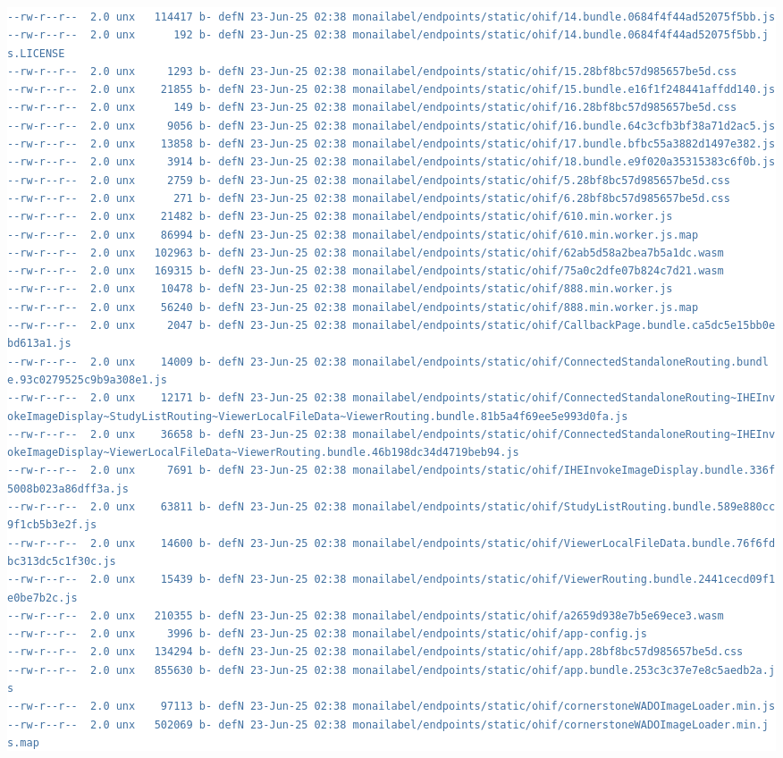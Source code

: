 ```diff
--rw-r--r--  2.0 unx   114417 b- defN 23-Jun-25 02:38 monailabel/endpoints/static/ohif/14.bundle.0684f4f44ad52075f5bb.js
--rw-r--r--  2.0 unx      192 b- defN 23-Jun-25 02:38 monailabel/endpoints/static/ohif/14.bundle.0684f4f44ad52075f5bb.js.LICENSE
--rw-r--r--  2.0 unx     1293 b- defN 23-Jun-25 02:38 monailabel/endpoints/static/ohif/15.28bf8bc57d985657be5d.css
--rw-r--r--  2.0 unx    21855 b- defN 23-Jun-25 02:38 monailabel/endpoints/static/ohif/15.bundle.e16f1f248441affdd140.js
--rw-r--r--  2.0 unx      149 b- defN 23-Jun-25 02:38 monailabel/endpoints/static/ohif/16.28bf8bc57d985657be5d.css
--rw-r--r--  2.0 unx     9056 b- defN 23-Jun-25 02:38 monailabel/endpoints/static/ohif/16.bundle.64c3cfb3bf38a71d2ac5.js
--rw-r--r--  2.0 unx    13858 b- defN 23-Jun-25 02:38 monailabel/endpoints/static/ohif/17.bundle.bfbc55a3882d1497e382.js
--rw-r--r--  2.0 unx     3914 b- defN 23-Jun-25 02:38 monailabel/endpoints/static/ohif/18.bundle.e9f020a35315383c6f0b.js
--rw-r--r--  2.0 unx     2759 b- defN 23-Jun-25 02:38 monailabel/endpoints/static/ohif/5.28bf8bc57d985657be5d.css
--rw-r--r--  2.0 unx      271 b- defN 23-Jun-25 02:38 monailabel/endpoints/static/ohif/6.28bf8bc57d985657be5d.css
--rw-r--r--  2.0 unx    21482 b- defN 23-Jun-25 02:38 monailabel/endpoints/static/ohif/610.min.worker.js
--rw-r--r--  2.0 unx    86994 b- defN 23-Jun-25 02:38 monailabel/endpoints/static/ohif/610.min.worker.js.map
--rw-r--r--  2.0 unx   102963 b- defN 23-Jun-25 02:38 monailabel/endpoints/static/ohif/62ab5d58a2bea7b5a1dc.wasm
--rw-r--r--  2.0 unx   169315 b- defN 23-Jun-25 02:38 monailabel/endpoints/static/ohif/75a0c2dfe07b824c7d21.wasm
--rw-r--r--  2.0 unx    10478 b- defN 23-Jun-25 02:38 monailabel/endpoints/static/ohif/888.min.worker.js
--rw-r--r--  2.0 unx    56240 b- defN 23-Jun-25 02:38 monailabel/endpoints/static/ohif/888.min.worker.js.map
--rw-r--r--  2.0 unx     2047 b- defN 23-Jun-25 02:38 monailabel/endpoints/static/ohif/CallbackPage.bundle.ca5dc5e15bb0ebd613a1.js
--rw-r--r--  2.0 unx    14009 b- defN 23-Jun-25 02:38 monailabel/endpoints/static/ohif/ConnectedStandaloneRouting.bundle.93c0279525c9b9a308e1.js
--rw-r--r--  2.0 unx    12171 b- defN 23-Jun-25 02:38 monailabel/endpoints/static/ohif/ConnectedStandaloneRouting~IHEInvokeImageDisplay~StudyListRouting~ViewerLocalFileData~ViewerRouting.bundle.81b5a4f69ee5e993d0fa.js
--rw-r--r--  2.0 unx    36658 b- defN 23-Jun-25 02:38 monailabel/endpoints/static/ohif/ConnectedStandaloneRouting~IHEInvokeImageDisplay~ViewerLocalFileData~ViewerRouting.bundle.46b198dc34d4719beb94.js
--rw-r--r--  2.0 unx     7691 b- defN 23-Jun-25 02:38 monailabel/endpoints/static/ohif/IHEInvokeImageDisplay.bundle.336f5008b023a86dff3a.js
--rw-r--r--  2.0 unx    63811 b- defN 23-Jun-25 02:38 monailabel/endpoints/static/ohif/StudyListRouting.bundle.589e880cc9f1cb5b3e2f.js
--rw-r--r--  2.0 unx    14600 b- defN 23-Jun-25 02:38 monailabel/endpoints/static/ohif/ViewerLocalFileData.bundle.76f6fdbc313dc5c1f30c.js
--rw-r--r--  2.0 unx    15439 b- defN 23-Jun-25 02:38 monailabel/endpoints/static/ohif/ViewerRouting.bundle.2441cecd09f1e0be7b2c.js
--rw-r--r--  2.0 unx   210355 b- defN 23-Jun-25 02:38 monailabel/endpoints/static/ohif/a2659d938e7b5e69ece3.wasm
--rw-r--r--  2.0 unx     3996 b- defN 23-Jun-25 02:38 monailabel/endpoints/static/ohif/app-config.js
--rw-r--r--  2.0 unx   134294 b- defN 23-Jun-25 02:38 monailabel/endpoints/static/ohif/app.28bf8bc57d985657be5d.css
--rw-r--r--  2.0 unx   855630 b- defN 23-Jun-25 02:38 monailabel/endpoints/static/ohif/app.bundle.253c3c37e7e8c5aedb2a.js
--rw-r--r--  2.0 unx    97113 b- defN 23-Jun-25 02:38 monailabel/endpoints/static/ohif/cornerstoneWADOImageLoader.min.js
--rw-r--r--  2.0 unx   502069 b- defN 23-Jun-25 02:38 monailabel/endpoints/static/ohif/cornerstoneWADOImageLoader.min.js.map
```